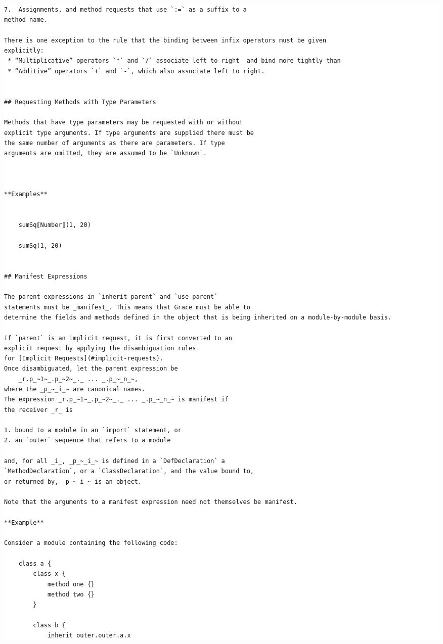 ````
7.  Assignments, and method requests that use `:=` as a suffix to a
method name.

There is one exception to the rule that the binding between infix operators must be given 
explicitly:
 * “Multiplicative” operators `*` and `/` associate left to right  and bind more tightly than
 * “Additive” operators `+` and `-`, which also associate left to right.


## Requesting Methods with Type Parameters

Methods that have type parameters may be requested with or without
explicit type arguments. If type arguments are supplied there must be
the same number of arguments as there are parameters. If type
arguments are omitted, they are assumed to be `Unknown`.



**Examples**


    sumSq⟦Number⟧(1, 20)

    sumSq(1, 20)


## Manifest Expressions

The parent expressions in `inherit parent` and `use parent`
statements must be _manifest_. This means that Grace must be able to
determine the fields and methods defined in the object that is being inherited on a module-by-module basis.

If `parent` is an implicit request, it is first converted to an
explicit request by applying the disambiguation rules
for [Implicit Requests](#implicit-requests).
Once disambiguated, let the parent expression be
    _r.p_~1~_.p_~2~_._ ... _.p_~_n_~,
where the _p_~_i_~ are canonical names.
The expression _r.p_~1~_.p_~2~_._ ... _.p_~_n_~ is manifest if
the receiver _r_ is 

1. bound to a module in an `import` statement, or
2. an `outer` sequence that refers to a module

and, for all _i_, _p_~_i_~ is defined in a `DefDeclaration` a
`MethodDeclaration`, or a `ClassDeclaration`, and the value bound to,
or returned by, _p_~_i_~ is an object.

Note that the arguments to a manifest expression need not themselves be manifest.

**Example**

Consider a module containing the following code:

    class a {
        class x { 
            method one {}
            method two {}
        }
        
        class b {
            inherit outer.outer.a.x
````